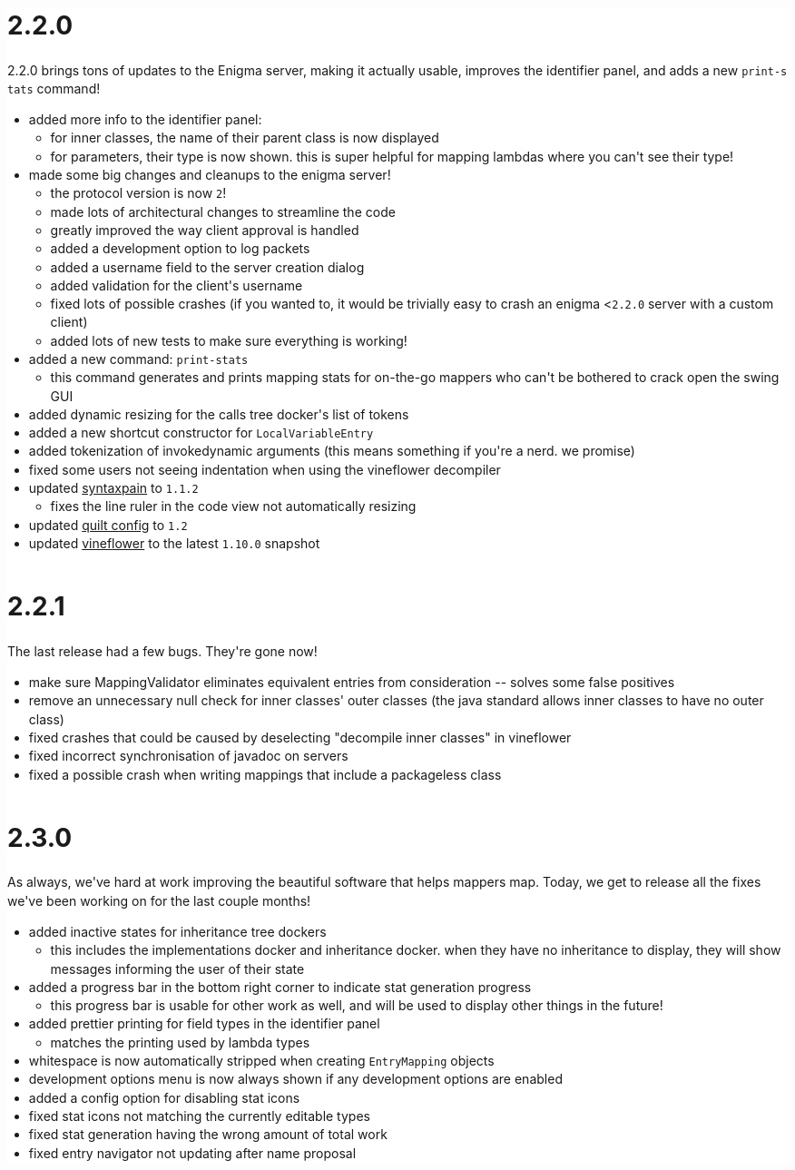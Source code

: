 # 2.2.0

2.2.0 brings tons of updates to the Enigma server, making it actually usable, improves the identifier panel, and adds a new `print-stats` command!

- added more info to the identifier panel:
  - for inner classes, the name of their parent class is now displayed
  - for parameters, their type is now shown. this is super helpful for mapping lambdas where you can't see their type!
- made some big changes and cleanups to the enigma server!
  - the protocol version is now `2`!
  - made lots of architectural changes to streamline the code
  - greatly improved the way client approval is handled
  - added a development option to log packets
  - added a username field to the server creation dialog
  - added validation for the client's username
  - fixed lots of possible crashes (if you wanted to, it would be trivially easy to crash an enigma <`2.2.0` server with a custom client)
  - added lots of new tests to make sure everything is working!
- added a new command: `print-stats`
  - this command generates and prints mapping stats for on-the-go mappers who can't be bothered to crack open the swing GUI
- added dynamic resizing for the calls tree docker's list of tokens
- added a new shortcut constructor for `LocalVariableEntry`
- added tokenization of invokedynamic arguments (this means something if you're a nerd. we promise)
- fixed some users not seeing indentation when using the vineflower decompiler
- updated [syntaxpain](<https://github.com/QuiltMC/syntaxpain>) to `1.1.2`
  - fixes the line ruler in the code view not automatically resizing
- updated [quilt config](<https://github.com/QuiltMC/quilt-config>) to `1.2`
- updated [vineflower](<https://github.com/Vineflower/vineflower>) to the latest `1.10.0` snapshot

# 2.2.1

The last release had a few bugs. They're gone now!

- make sure MappingValidator eliminates equivalent entries from consideration -- solves some false positives
- remove an unnecessary null check for inner classes' outer classes (the java standard allows inner classes to have no outer class)
- fixed crashes that could be caused by deselecting "decompile inner classes" in vineflower
- fixed incorrect synchronisation of javadoc on servers
- fixed a possible crash when writing mappings that include a packageless class

# 2.3.0

As always, we've hard at work improving the beautiful software that helps mappers map. Today, we get to release all the fixes we've been working on for the last couple months!

- added inactive states for inheritance tree dockers
    - this includes the implementations docker and inheritance docker. when they have no inheritance to display, they will show messages informing the user of their state
- added a progress bar in the bottom right corner to indicate stat generation progress
    - this progress bar is usable for other work as well, and will be used to display other things in the future!
- added prettier printing for field types in the identifier panel
    - matches the printing used by lambda types
- whitespace is now automatically stripped when creating `EntryMapping` objects
- development options menu is now always shown if any development options are enabled
- added a config option for disabling stat icons
- fixed stat icons not matching the currently editable types
- fixed stat generation having the wrong amount of total work
- fixed entry navigator not updating after name proposal